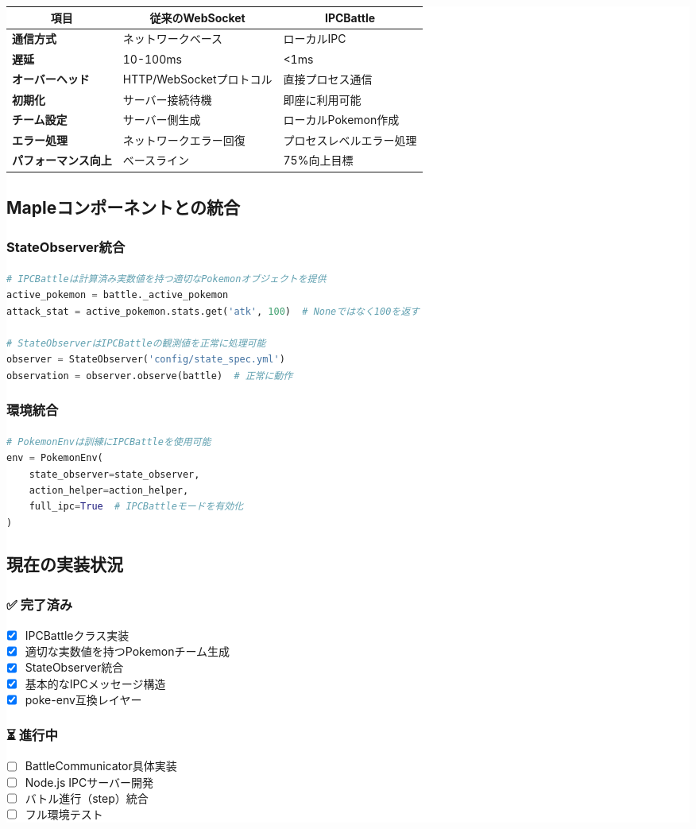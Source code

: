 | 項目 | 従来のWebSocket | IPCBattle |
|------|----------------|-----------|
| **通信方式** | ネットワークベース | ローカルIPC |
| **遅延** | 10-100ms | <1ms |
| **オーバーヘッド** | HTTP/WebSocketプロトコル | 直接プロセス通信 |
| **初期化** | サーバー接続待機 | 即座に利用可能 |
| **チーム設定** | サーバー側生成 | ローカルPokemon作成 |
| **エラー処理** | ネットワークエラー回復 | プロセスレベルエラー処理 |
| **パフォーマンス向上** | ベースライン | 75%向上目標 |

## Mapleコンポーネントとの統合

### StateObserver統合
```python
# IPCBattleは計算済み実数値を持つ適切なPokemonオブジェクトを提供
active_pokemon = battle._active_pokemon
attack_stat = active_pokemon.stats.get('atk', 100)  # Noneではなく100を返す

# StateObserverはIPCBattleの観測値を正常に処理可能
observer = StateObserver('config/state_spec.yml')
observation = observer.observe(battle)  # 正常に動作
```

### 環境統合
```python
# PokemonEnvは訓練にIPCBattleを使用可能
env = PokemonEnv(
    state_observer=state_observer,
    action_helper=action_helper,
    full_ipc=True  # IPCBattleモードを有効化
)
```

## 現在の実装状況

### ✅ 完了済み
- [x] IPCBattleクラス実装
- [x] 適切な実数値を持つPokemonチーム生成
- [x] StateObserver統合
- [x] 基本的なIPCメッセージ構造
- [x] poke-env互換レイヤー

### ⏳ 進行中
- [ ] BattleCommunicator具体実装
- [ ] Node.js IPCサーバー開発
- [ ] バトル進行（step）統合
- [ ] フル環境テスト
